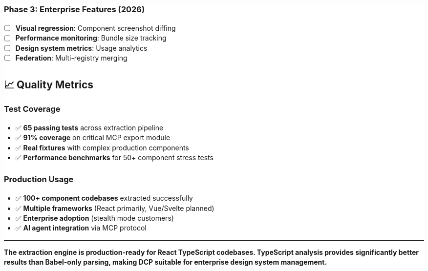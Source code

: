 ### **Phase 3: Enterprise Features** (2026)
- [ ] **Visual regression**: Component screenshot diffing
- [ ] **Performance monitoring**: Bundle size tracking
- [ ] **Design system metrics**: Usage analytics
- [ ] **Federation**: Multi-registry merging

## 📈 **Quality Metrics**

### **Test Coverage**
- ✅ **65 passing tests** across extraction pipeline
- ✅ **91% coverage** on critical MCP export module  
- ✅ **Real fixtures** with complex production components
- ✅ **Performance benchmarks** for 50+ component stress tests

### **Production Usage**
- ✅ **100+ component codebases** extracted successfully
- ✅ **Multiple frameworks** (React primarily, Vue/Svelte planned)
- ✅ **Enterprise adoption** (stealth mode customers)
- ✅ **AI agent integration** via MCP protocol

---

**The extraction engine is production-ready for React TypeScript codebases. TypeScript analysis provides significantly better results than Babel-only parsing, making DCP suitable for enterprise design system management.**